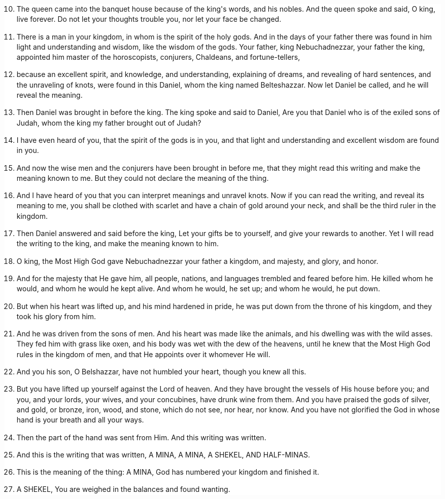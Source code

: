 10. The queen came into the banquet house because of the king's words, and his nobles. And the queen spoke and said, O king, live forever. Do not let your thoughts trouble you, nor let your face be changed.

11. There is a man in your kingdom, in whom is the spirit of the holy gods. And in the days of your father there was found in him light and understanding and wisdom, like the wisdom of the gods. Your father, king Nebuchadnezzar, your father the king, appointed him master of the horoscopists, conjurers, Chaldeans, and fortune-tellers,

12. because an excellent spirit, and knowledge, and understanding, explaining of dreams, and revealing of hard sentences, and the unraveling of knots, were found in this Daniel, whom the king named Belteshazzar. Now let Daniel be called, and he will reveal the meaning.

13. Then Daniel was brought in before the king. The king spoke and said to Daniel, Are you that Daniel who is of the exiled sons of Judah, whom the king my father brought out of Judah?

14. I have even heard of you, that the spirit of the gods is in you, and that light and understanding and excellent wisdom are found in you.

15. And now the wise men and the conjurers have been brought in before me, that they might read this writing and make the meaning known to me. But they could not declare the meaning of the thing.

16. And I have heard of you that you can interpret meanings and unravel knots. Now if you can read the writing, and reveal its meaning to me, you shall be clothed with scarlet and have a chain of gold around your neck, and shall be the third ruler in the kingdom.

17. Then Daniel answered and said before the king, Let your gifts be to yourself, and give your rewards to another. Yet I will read the writing to the king, and make the meaning known to him.

18. O king, the Most High God gave Nebuchadnezzar your father a kingdom, and majesty, and glory, and honor.

19. And for the majesty that He gave him, all people, nations, and languages trembled and feared before him. He killed whom he would, and whom he would he kept alive. And whom he would, he set up; and whom he would, he put down.

20. But when his heart was lifted up, and his mind hardened in pride, he was put down from the throne of his kingdom, and they took his glory from him.

21. And he was driven from the sons of men. And his heart was made like the animals, and his dwelling was with the wild asses. They fed him with grass like oxen, and his body was wet with the dew of the heavens, until he knew that the Most High God rules in the kingdom of men, and that He appoints over it whomever He will.

22. And you his son, O Belshazzar, have not humbled your heart, though you knew all this.

23. But you have lifted up yourself against the Lord of heaven. And they have brought the vessels of His house before you; and you, and your lords, your wives, and your concubines, have drunk wine from them. And you have praised the gods of silver, and gold, or bronze, iron, wood, and stone, which do not see, nor hear, nor know. And you have not glorified the God in whose hand is your breath and all your ways.

24. Then the part of the hand was sent from Him. And this writing was written.

25. And this is the writing that was written, A MINA, A MINA, A SHEKEL, AND HALF-MINAS.

26. This is the meaning of the thing: A MINA, God has numbered your kingdom and finished it.

27. A SHEKEL, You are weighed in the balances and found wanting.
